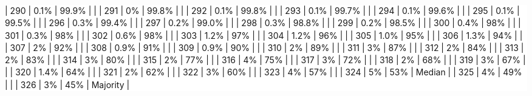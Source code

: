 | 290 | 0.1% | 99.9% |  |
| 291 | 0% | 99.8% |  |
| 292 | 0.1% | 99.8% |  |
| 293 | 0.1% | 99.7% |  |
| 294 | 0.1% | 99.6% |  |
| 295 | 0.1% | 99.5% |  |
| 296 | 0.3% | 99.4% |  |
| 297 | 0.2% | 99.0% |  |
| 298 | 0.3% | 98.8% |  |
| 299 | 0.2% | 98.5% |  |
| 300 | 0.4% | 98% |  |
| 301 | 0.3% | 98% |  |
| 302 | 0.6% | 98% |  |
| 303 | 1.2% | 97% |  |
| 304 | 1.2% | 96% |  |
| 305 | 1.0% | 95% |  |
| 306 | 1.3% | 94% |  |
| 307 | 2% | 92% |  |
| 308 | 0.9% | 91% |  |
| 309 | 0.9% | 90% |  |
| 310 | 2% | 89% |  |
| 311 | 3% | 87% |  |
| 312 | 2% | 84% |  |
| 313 | 2% | 83% |  |
| 314 | 3% | 80% |  |
| 315 | 2% | 77% |  |
| 316 | 4% | 75% |  |
| 317 | 3% | 72% |  |
| 318 | 2% | 68% |  |
| 319 | 3% | 67% |  |
| 320 | 1.4% | 64% |  |
| 321 | 2% | 62% |  |
| 322 | 3% | 60% |  |
| 323 | 4% | 57% |  |
| 324 | 5% | 53% | Median |
| 325 | 4% | 49% |  |
| 326 | 3% | 45% | Majority |
